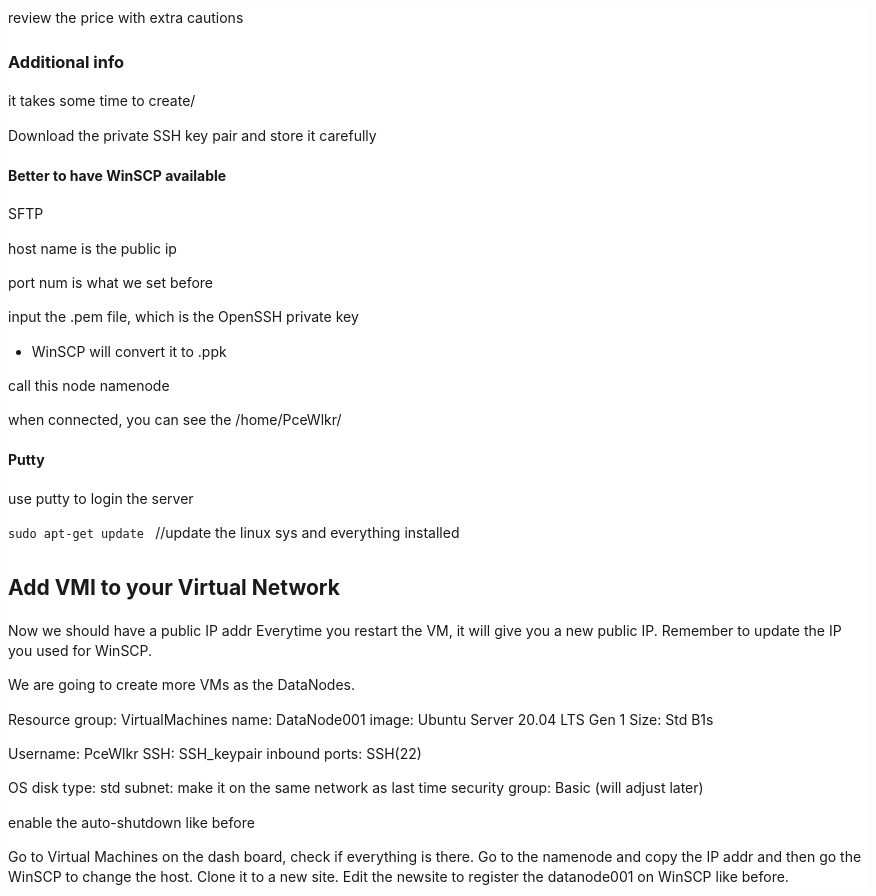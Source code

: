 review the price with extra cautions

### Additional info

it takes some time to create/

Download the private SSH key pair and store it carefully



#### Better to have WinSCP available

SFTP

host name is the public ip

port num is what we set before

input the .pem file, which is the OpenSSH private key

- WinSCP will convert it to .ppk

call this node namenode



when connected, you can see the /home/PceWlkr/

#### Putty

use putty to login the server

`sudo apt-get update ` //update the linux sys and everything installed

## Add VMI to your Virtual Network

Now we should have a public IP addr 
Everytime you restart the VM, it will give you a new public IP.
Remember to update the IP you used for WinSCP.

We are going to create more VMs as the DataNodes.

Resource group: VirtualMachines
name: DataNode001
image: Ubuntu Server 20.04 LTS Gen 1 
Size: Std B1s

Username: PceWlkr 
SSH: SSH_keypair
inbound ports: SSH(22)

OS disk type: std
subnet: make it on the same network as last time
security group: Basic (will adjust later)

enable the auto-shutdown like before

Go to Virtual Machines on the dash board, check if everything is there. 
Go to the namenode and copy the IP addr and then go the WinSCP to change the host.
Clone it to a new site. 
Edit the newsite to register the datanode001 on WinSCP like before.
